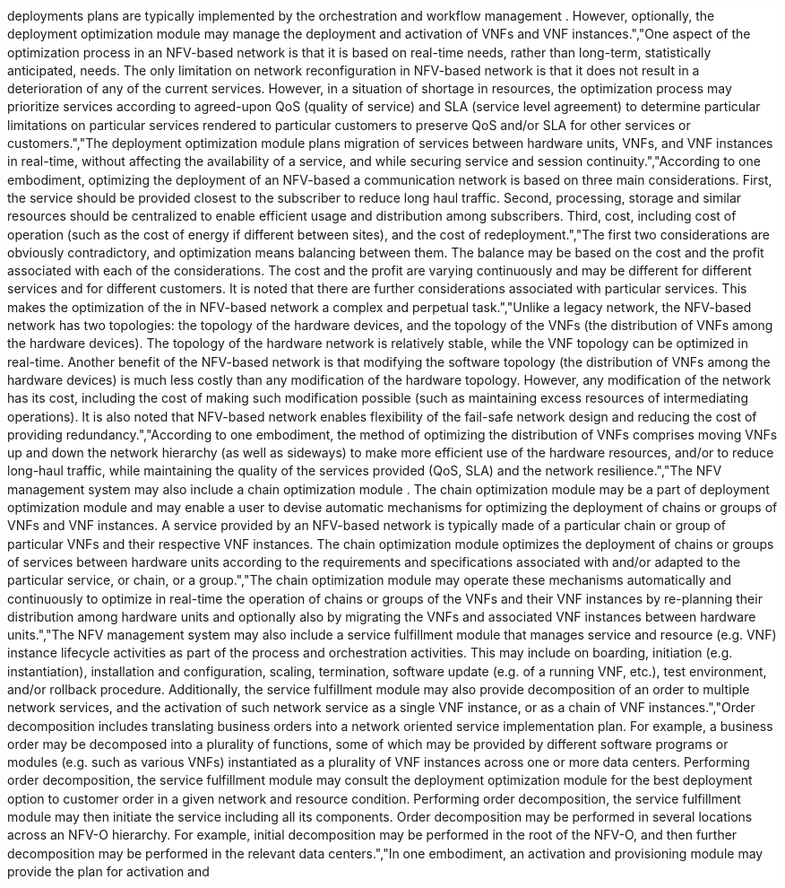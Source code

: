 deployments plans are typically implemented by the orchestration and workflow management . However, optionally, the deployment optimization module  may manage the deployment and activation of VNFs and VNF instances.","One aspect of the optimization process in an NFV-based network is that it is based on real-time needs, rather than long-term, statistically anticipated, needs. The only limitation on network reconfiguration in NFV-based network is that it does not result in a deterioration of any of the current services. However, in a situation of shortage in resources, the optimization process may prioritize services according to agreed-upon QoS (quality of service) and SLA (service level agreement) to determine particular limitations on particular services rendered to particular customers to preserve QoS and\/or SLA for other services or customers.","The deployment optimization module  plans migration of services between hardware units, VNFs, and VNF instances in real-time, without affecting the availability of a service, and while securing service and session continuity.","According to one embodiment, optimizing the deployment of an NFV-based a communication network is based on three main considerations. First, the service should be provided closest to the subscriber to reduce long haul traffic. Second, processing, storage and similar resources should be centralized to enable efficient usage and distribution among subscribers. Third, cost, including cost of operation (such as the cost of energy if different between sites), and the cost of redeployment.","The first two considerations are obviously contradictory, and optimization means balancing between them. The balance may be based on the cost and the profit associated with each of the considerations. The cost and the profit are varying continuously and may be different for different services and for different customers. It is noted that there are further considerations associated with particular services. This makes the optimization of the in NFV-based network a complex and perpetual task.","Unlike a legacy network, the NFV-based network has two topologies: the topology of the hardware devices, and the topology of the VNFs (the distribution of VNFs among the hardware devices). The topology of the hardware network is relatively stable, while the VNF topology can be optimized in real-time. Another benefit of the NFV-based network is that modifying the software topology (the distribution of VNFs among the hardware devices) is much less costly than any modification of the hardware topology. However, any modification of the network has its cost, including the cost of making such modification possible (such as maintaining excess resources of intermediating operations). It is also noted that NFV-based network enables flexibility of the fail-safe network design and reducing the cost of providing redundancy.","According to one embodiment, the method of optimizing the distribution of VNFs comprises moving VNFs up and down the network hierarchy (as well as sideways) to make more efficient use of the hardware resources, and\/or to reduce long-haul traffic, while maintaining the quality of the services provided (QoS, SLA) and the network resilience.","The NFV management system  may also include a chain optimization module . The chain optimization module  may be a part of deployment optimization module  and may enable a user to devise automatic mechanisms for optimizing the deployment of chains or groups of VNFs  and VNF instances. A service provided by an NFV-based network is typically made of a particular chain or group of particular VNFs  and their respective VNF instances. The chain optimization module  optimizes the deployment of chains or groups of services between hardware units according to the requirements and specifications associated with and\/or adapted to the particular service, or chain, or a group.","The chain optimization module  may operate these mechanisms automatically and continuously to optimize in real-time the operation of chains or groups of the VNFs  and their VNF instances by re-planning their distribution among hardware units and optionally also by migrating the VNFs  and associated VNF instances between hardware units.","The NFV management system  may also include a service fulfillment module  that manages service and resource (e.g. VNF) instance lifecycle activities as part of the process and orchestration activities. This may include on boarding, initiation (e.g. instantiation), installation and configuration, scaling, termination, software update (e.g. of a running VNF, etc.), test environment, and\/or rollback procedure. Additionally, the service fulfillment module  may also provide decomposition of an order to multiple network services, and the activation of such network service as a single VNF instance, or as a chain of VNF instances.","Order decomposition includes translating business orders into a network oriented service implementation plan. For example, a business order may be decomposed into a plurality of functions, some of which may be provided by different software programs or modules (e.g. such as various VNFs) instantiated as a plurality of VNF instances across one or more data centers. Performing order decomposition, the service fulfillment module  may consult the deployment optimization module  for the best deployment option to customer order in a given network and resource condition. Performing order decomposition, the service fulfillment module  may then initiate the service including all its components. Order decomposition may be performed in several locations across an NFV-O hierarchy. For example, initial decomposition may be performed in the root of the NFV-O, and then further decomposition may be performed in the relevant data centers.","In one embodiment, an activation and provisioning module may provide the plan for activation and